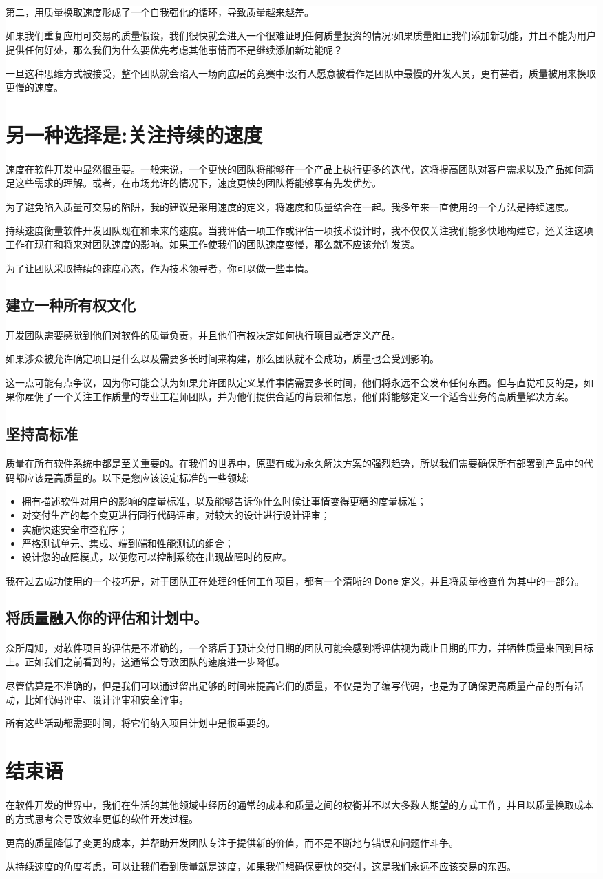 第二，用质量换取速度形成了一个自我强化的循环，导致质量越来越差。

如果我们重复应用可交易的质量假设，我们很快就会进入一个很难证明任何质量投资的情况:如果质量阻止我们添加新功能，并且不能为用户提供任何好处，那么我们为什么要优先考虑其他事情而不是继续添加新功能呢？

一旦这种思维方式被接受，整个团队就会陷入一场向底层的竞赛中:没有人愿意被看作是团队中最慢的开发人员，更有甚者，质量被用来换取更慢的速度。

# 另一种选择是:关注持续的速度

速度在软件开发中显然很重要。一般来说，一个更快的团队将能够在一个产品上执行更多的迭代，这将提高团队对客户需求以及产品如何满足这些需求的理解。或者，在市场允许的情况下，速度更快的团队将能够享有先发优势。

为了避免陷入质量可交易的陷阱，我的建议是采用速度的定义，将速度和质量结合在一起。我多年来一直使用的一个方法是持续速度。

持续速度衡量软件开发团队现在和未来的速度。当我评估一项工作或评估一项技术设计时，我不仅仅关注我们能多快地构建它，还关注这项工作在现在和将来对团队速度的影响。如果工作使我们的团队速度变慢，那么就不应该允许发货。

为了让团队采取持续的速度心态，作为技术领导者，你可以做一些事情。

## 建立一种所有权文化

开发团队需要感觉到他们对软件的质量负责，并且他们有权决定如何执行项目或者定义产品。

如果涉众被允许确定项目是什么以及需要多长时间来构建，那么团队就不会成功，质量也会受到影响。

这一点可能有点争议，因为你可能会认为如果允许团队定义某件事情需要多长时间，他们将永远不会发布任何东西。但与直觉相反的是，如果你雇佣了一个关注工作质量的专业工程师团队，并为他们提供合适的背景和信息，他们将能够定义一个适合业务的高质量解决方案。

## 坚持高标准

质量在所有软件系统中都是至关重要的。在我们的世界中，原型有成为永久解决方案的强烈趋势，所以我们需要确保所有部署到产品中的代码都应该是高质量的。以下是您应该设定标准的一些领域:

*   拥有描述软件对用户的影响的度量标准，以及能够告诉你什么时候让事情变得更糟的度量标准；
*   对交付生产的每个变更进行同行代码评审，对较大的设计进行设计评审；
*   实施快速安全审查程序；
*   严格测试单元、集成、端到端和性能测试的组合；
*   设计您的故障模式，以便您可以控制系统在出现故障时的反应。

我在过去成功使用的一个技巧是，对于团队正在处理的任何工作项目，都有一个清晰的 Done 定义，并且将质量检查作为其中的一部分。

## 将质量融入你的评估和计划中。

众所周知，对软件项目的评估是不准确的，一个落后于预计交付日期的团队可能会感到将评估视为截止日期的压力，并牺牲质量来回到目标上。正如我们之前看到的，这通常会导致团队的速度进一步降低。

尽管估算是不准确的，但是我们可以通过留出足够的时间来提高它们的质量，不仅是为了编写代码，也是为了确保更高质量产品的所有活动，比如代码评审、设计评审和安全评审。

所有这些活动都需要时间，将它们纳入项目计划中是很重要的。

# 结束语

在软件开发的世界中，我们在生活的其他领域中经历的通常的成本和质量之间的权衡并不以大多数人期望的方式工作，并且以质量换取成本的方式思考会导致效率更低的软件开发过程。

更高的质量降低了变更的成本，并帮助开发团队专注于提供新的价值，而不是不断地与错误和问题作斗争。

从持续速度的角度考虑，可以让我们看到质量就是速度，如果我们想确保更快的交付，这是我们永远不应该交易的东西。